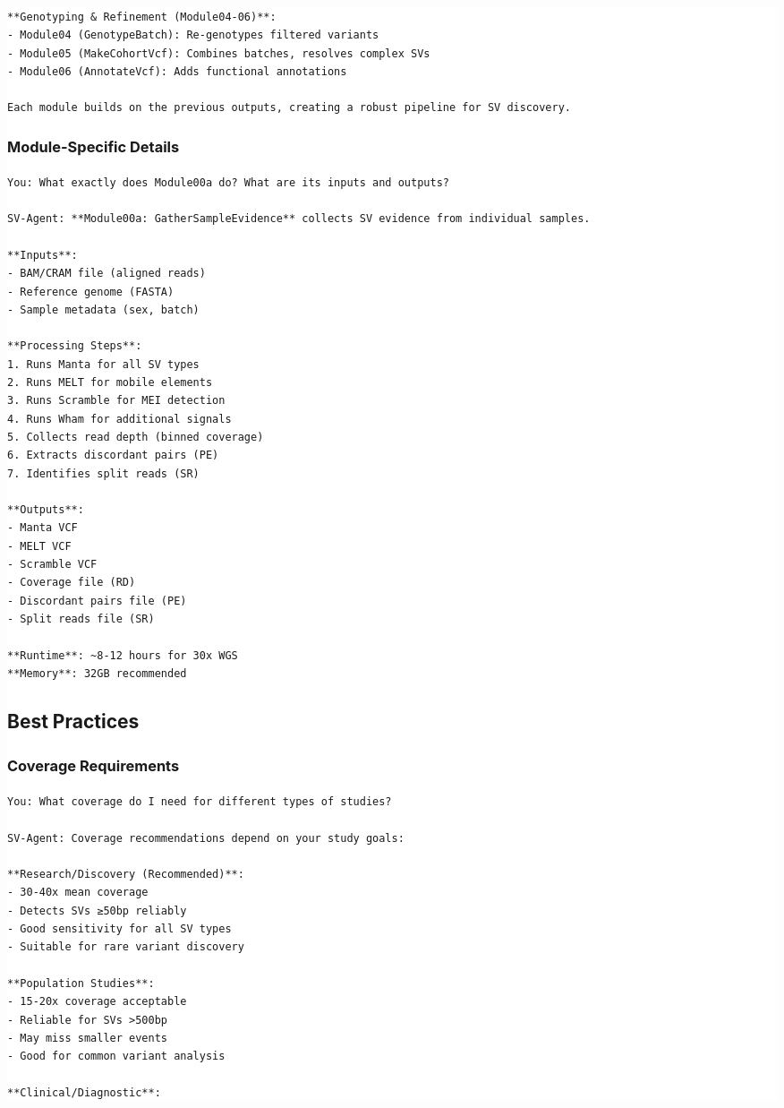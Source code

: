 ```
**Genotyping & Refinement (Module04-06)**:
- Module04 (GenotypeBatch): Re-genotypes filtered variants
- Module05 (MakeCohortVcf): Combines batches, resolves complex SVs
- Module06 (AnnotateVcf): Adds functional annotations

Each module builds on the previous outputs, creating a robust pipeline for SV discovery.
```

### Module-Specific Details

```
You: What exactly does Module00a do? What are its inputs and outputs?

SV-Agent: **Module00a: GatherSampleEvidence** collects SV evidence from individual samples.

**Inputs**:
- BAM/CRAM file (aligned reads)
- Reference genome (FASTA)
- Sample metadata (sex, batch)

**Processing Steps**:
1. Runs Manta for all SV types
2. Runs MELT for mobile elements
3. Runs Scramble for MEI detection
4. Runs Wham for additional signals
5. Collects read depth (binned coverage)
6. Extracts discordant pairs (PE)
7. Identifies split reads (SR)

**Outputs**:
- Manta VCF
- MELT VCF
- Scramble VCF
- Coverage file (RD)
- Discordant pairs file (PE)
- Split reads file (SR)

**Runtime**: ~8-12 hours for 30x WGS
**Memory**: 32GB recommended
```

## Best Practices

### Coverage Requirements

```
You: What coverage do I need for different types of studies?

SV-Agent: Coverage recommendations depend on your study goals:

**Research/Discovery (Recommended)**:
- 30-40x mean coverage
- Detects SVs ≥50bp reliably
- Good sensitivity for all SV types
- Suitable for rare variant discovery

**Population Studies**:
- 15-20x coverage acceptable
- Reliable for SVs >500bp
- May miss smaller events
- Good for common variant analysis

**Clinical/Diagnostic**:
```